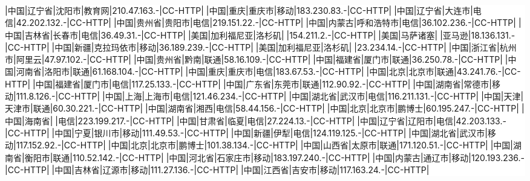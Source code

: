 |中国|辽宁省|沈阳市|教育网|210.47.163.-|CC-HTTP|
|中国|重庆|重庆市|移动|183.230.83.-|CC-HTTP|
|中国|辽宁省|大连市|电信|42.202.132.-|CC-HTTP|
|中国|贵州省|贵阳市|电信|219.151.22.-|CC-HTTP|
|中国|内蒙古|呼和浩特市|电信|36.102.236.-|CC-HTTP|
|中国|吉林省|长春市|电信|36.49.31.-|CC-HTTP|
|美国|加利福尼亚|洛杉矶| |154.211.2.-|CC-HTTP|
|美国|马萨诸塞| |亚马逊|18.136.131.-|CC-HTTP|
|中国|新疆|克拉玛依市|移动|36.189.239.-|CC-HTTP|
|美国|加利福尼亚|洛杉矶| |23.234.14.-|CC-HTTP|
|中国|浙江省|杭州市|阿里云|47.97.102.-|CC-HTTP|
|中国|贵州省|黔南|联通|58.16.109.-|CC-HTTP|
|中国|福建省|厦门市|联通|36.250.78.-|CC-HTTP|
|中国|河南省|洛阳市|联通|61.168.104.-|CC-HTTP|
|中国|重庆|重庆市|电信|183.67.53.-|CC-HTTP|
|中国|北京|北京市|联通|43.241.76.-|CC-HTTP|
|中国|福建省|厦门市|电信|117.25.133.-|CC-HTTP|
|中国|广东省|东莞市|联通|112.90.92.-|CC-HTTP|
|中国|湖南省|常德市|移动|111.8.126.-|CC-HTTP|
|中国|上海|上海市|电信|121.46.234.-|CC-HTTP|
|中国|湖北省|武汉市|电信|116.211.131.-|CC-HTTP|
|中国|天津|天津市|联通|60.30.221.-|CC-HTTP|
|中国|湖南省|湘西|电信|58.44.156.-|CC-HTTP|
|中国|北京|北京市|鹏博士|60.195.247.-|CC-HTTP|
|中国|海南省| |电信|223.199.217.-|CC-HTTP|
|中国|甘肃省|临夏|电信|27.224.13.-|CC-HTTP|
|中国|辽宁省|辽阳市|电信|42.203.133.-|CC-HTTP|
|中国|宁夏|银川市|移动|111.49.53.-|CC-HTTP|
|中国|新疆|伊犁|电信|124.119.125.-|CC-HTTP|
|中国|湖北省|武汉市|移动|117.152.92.-|CC-HTTP|
|中国|北京|北京市|鹏博士|101.38.134.-|CC-HTTP|
|中国|山西省|太原市|联通|171.120.51.-|CC-HTTP|
|中国|湖南省|衡阳市|联通|110.52.142.-|CC-HTTP|
|中国|河北省|石家庄市|移动|183.197.240.-|CC-HTTP|
|中国|内蒙古|通辽市|移动|120.193.236.-|CC-HTTP|
|中国|吉林省|辽源市|移动|111.27.136.-|CC-HTTP|
|中国|江西省|吉安市|移动|117.163.24.-|CC-HTTP|